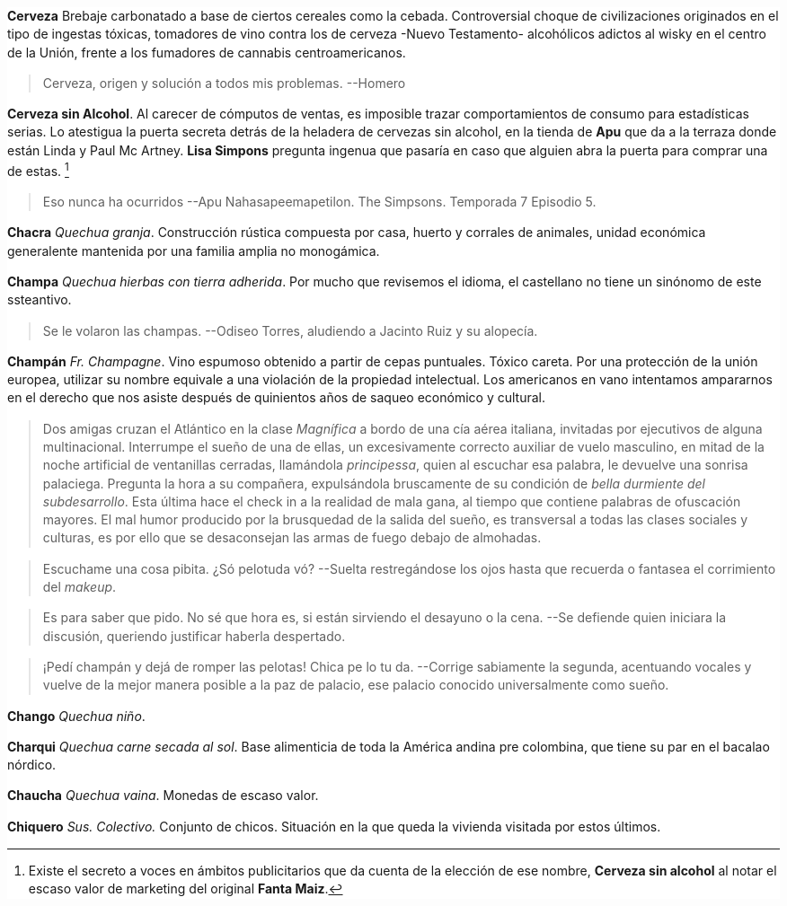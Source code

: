 **Cerveza**  Brebaje carbonatado a base de ciertos cereales como la cebada.  Controversial choque de civilizaciones originados en el tipo de ingestas tóxicas, tomadores de vino contra los de cerveza -Nuevo Testamento- alcohólicos adictos al wisky en el centro de la Unión, frente a los fumadores de cannabis centroamericanos. 

> Cerveza, origen y solución a todos mis problemas. --Homero

**Cerveza sin Alcohol**.  Al carecer de cómputos de ventas, es imposible trazar comportamientos de consumo para estadísticas serias.  Lo atestigua la puerta secreta detrás de la heladera de cervezas sin alcohol, en la tienda de **Apu** que da a la terraza donde están Linda y Paul Mc Artney.  **Lisa Simpons** pregunta ingenua que pasaría en caso que alguien abra la puerta para comprar una de estas. [^44]

> Eso nunca ha ocurridos  --Apu Nahasapeemapetilon.  The Simpsons. Temporada 7 Episodio 5. 

[^44]: Existe el secreto a voces en ámbitos publicitarios que da cuenta de la elección de ese nombre, **Cerveza sin alcohol** al notar el escaso valor de marketing del original **Fanta Maiz**.

**Chacra**  *Quechua granja*.  Construcción rústica compuesta por casa, huerto y corrales de animales, unidad económica generalente mantenida por una familia amplia no monogámica.

**Champa** *Quechua hierbas con tierra adherida*.  Por mucho que revisemos el idioma, el castellano no tiene un sinónomo de este ssteantivo.  

> Se le volaron las champas.  --Odiseo Torres, aludiendo a Jacinto Ruiz y su alopecía.

**Champán**  *Fr. Champagne*.  Vino espumoso obtenido a partir de cepas puntuales.  Tóxico careta.  Por una protección de la unión europea, utilizar su nombre equivale a una violación de la propiedad intelectual.  Los americanos en vano intentamos ampararnos en el derecho que nos asiste después de quinientos años de saqueo económico y cultural.  

> Dos amigas cruzan el Atlántico en la clase *Magnífica* a bordo de una cía aérea italiana, invitadas por ejecutivos de alguna multinacional.  Interrumpe el sueño de una de ellas, un excesivamente correcto auxiliar de vuelo masculino, en mitad de la noche artificial de ventanillas cerradas, llamándola *principessa*, quien al escuchar esa palabra, le devuelve una sonrisa palaciega.  Pregunta la hora a su compañera, expulsándola bruscamente de su condición de *bella durmiente del subdesarrollo*.  Esta última hace el check in a la realidad de mala gana, al tiempo que contiene palabras de ofuscación mayores.  El mal humor producido por la brusquedad de la salida del sueño, es transversal a todas las clases sociales y culturas, es por ello que se desaconsejan las armas de fuego debajo de almohadas. 

> Escuchame una cosa pibita. ¿Só pelotuda vó?  --Suelta restregándose los ojos hasta que recuerda o fantasea el corrimiento del *makeup*. 

> Es para saber que pido.  No sé que hora es, si están sirviendo el desayuno o la cena.  --Se defiende quien iniciara la discusión, queriendo justificar haberla despertado.
 
> ¡Pedí champán y dejá de romper las pelotas!  Chica pe lo tu da.  --Corrige sabiamente la segunda, acentuando vocales y vuelve de la mejor manera posible a la paz de palacio, ese palacio conocido universalmente como sueño.

**Chango**  *Quechua niño*.

**Charqui**  *Quechua carne secada al sol*.  Base alimenticia de toda la América andina pre colombina, que tiene su par en el bacalao nórdico.  

**Chaucha**  *Quechua vaina*.  Monedas de escaso valor.

**Chiquero** *Sus. Colectivo.* Conjunto de chicos. Situación en la que queda la vivienda visitada por estos últimos.


[^52]: Amable de amabilidad selectiva, dimos tiempo atrás con una colaboradora de mayorista de turismo a la que sus pares apodaron graciosamente *abeja* por ser pequeñita, gordita, rayada y mala.
[^31]: El decoro prohibe el humor sobre indivíduos que vayan en dos direcciones, por lo que nos abstendremos de hacerlos.   No solo es de mal gusto, sino que mejores plumas se han adelantado en este sentido.  
[^2]: En su obra **La Política,** Aristóteles señala una de las frases más populares de la filosofía, *el hombre es un animal político* (zoon politikon), vive forzosamente en sociedad, fuera de la ciudad *solo existen animales y dioses*.
[^48]: Echan rodilla en tierra, los que a la guerra van con valor.  --La Artillera.  Zamba popular.
[^103]:  No está tan equivocado quien encuentra similitudes entre el ritual y la práctica médica.
[^74]: La fe de los imperios, siempre se valen de imágenes ecuestres.  El caballo del presidente Milei es un ejemplo de estos.
[^33]: Este teórico estudia el ascenso y declive de 26 civilizaciones, pero no alcanza a predecir la llegada de los envases de champú con instrucciones en el siglo XXI.
[^13]: Juan Carlos Onetti Borges, fue un escritor uruguayo demasiado humano, demasiado argentino.  Los uruguayos dicen que Onetti es su Borges, no solo porque su madre tenía ese apellido, sino por el tamaño enorme de su obra literaria.  Si llegaste hasta aquí, leé todo lo que escribió, urgente.
[^53]: La notación matemática romana, tenía una serie de errores conceptuales, como los números negativos, las fracciones y las cifras por encima de mil, problema resuelto recién con la llegada de los números árabes.  El chiste sobre las cabezas del cancerbero se deba a ese error y tomar el número mil como infinito.  --Bestiario medieval.  Jorge Luis Borges.  
[^22]: Quines no leen la biblia son católicos, quienes solo leen algunos pasajes, los indicados por sus pastores como canónicos, son protestantes, quienes leen la biblia completa, son ireemediablemente ateos.
[^68]: white anglo saxon protestan.  Inmigrantes originarios del norte de Europa, mucho mejor fenotipo para publicidad de, por ejemplo, teléfonos celulares.
[^39]: Dos experiencias del siglo XXI vienen a demostrar la tesis de **John William Cooke** *"podemos prescindir de los capitaliastas, pero no de los trabajadores"*.  La pandemia y China.  Sacá del medio Adam Smith. 
[^100]: Es un universal antropológico que en todo rito el chamán o sacerdote accede en exclusivo al tóxico, mientras la feligresía no.  En el ritual católico, solo el sacerdote accede simbólicamente al alcohol, mientras el resto solo come el pan.
[^18]: En realidad utilizó la frase **Cornudos Cobardes** con un poder de síntesis pocas veces visto en estas latitudes.
[^17]: Cuando la derecha acusa, en realidad confiesa.  
[^83]: Las cosas consituyen el segundo elemento en el título "Las palabras y las cosas: una arqueología de las ciencias humanas" del pensador frances Michelle Foucualt.  Por algo ocupan un segundo lugar, relegadas por las palabras.  Figura entre los cien libros indispensables del siglo XX.  Cuando se editó, alcanzó los quince mil ejemplares vendidos, en seis meses, solo en francés.  
[^16]: Véase en este sentido *Opera Aperta* -- Umberto Eco.
[^81]: El telex o teletipo era un híbrido entre máquina de escribir y teléfono.  Su mayor virtud consistía en convertir un caracter en un pulso eléctrico puntual, así pulsada una letra L en un punto del planeta, replicaba una L también, en otro teletipo en otro extremo del globo.  Al ser estos minutos de comunicación excesivamente costosas, los operadores escribían el mensaje en unas cintas perforadas, que una vez establecida la comunciación, se hacían correr automáticamente.  Estas eran el antecedente directo de toda la mensajería por chat.    
[^47]: Por lo general, estas posturas desnudan las pujas de distintos modelos productivos, como en este caso, ganaderos contra agricultores.  La triunfante se jacta de su triunfo cultural, como la civilización porteña frente a la barbarie del interior, la industrialización del norte frente a la esclavitud del sur.  El nazismo es el unico caso de predominio del pensamiento del vencido en la cultura del vencedor. 
[^69]: El Estado es impersonal: el argentino sólo concibe una relación personal. Por eso, para él, robar dineros públicos no es un crimen. Compruebo un hecho, no lo justifico o excuso. --Jorge Luis Borges.
[^37]: La vida está hecha de minúsculos detalles, de momentos únicos e irrepetibles, destinados a pasar desapercibidos por cotidianos.  Un día tu hija, tal vez por vergüenza, te suelta la mano para cruzar la calle.  A una edad determinada va a pasar, sabemos que va a ocurrir, pero lo negamos.  Al otro día será la normalidad, no darte la mano.  Lo tomamos como un detalle a simple vista, fué lo mas importante que va a pasarte en la vida.  Años después esa niña traerá un nieto de la mano.  Otro día apretarás la mano de un ser amado, en el sanatorio por última vez.  Volverán de golpe todas esas manos que sostuviste con amor. 